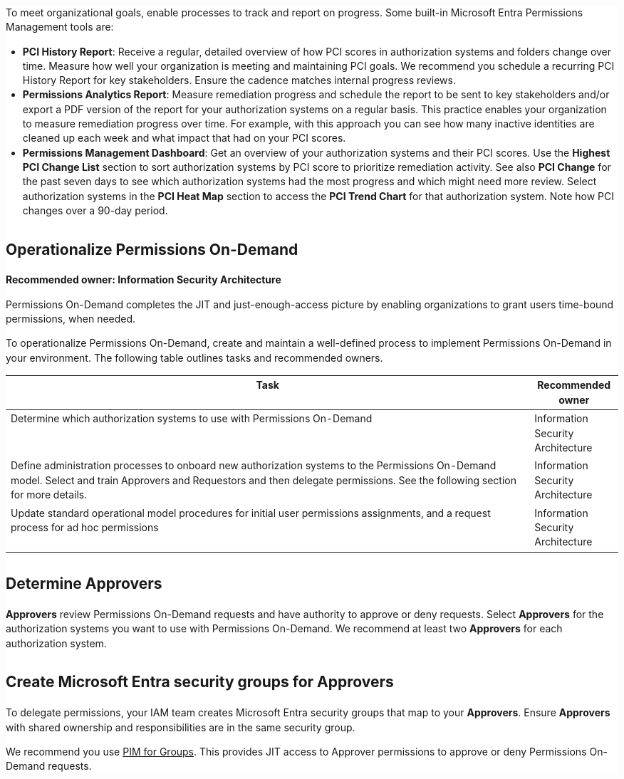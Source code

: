 To meet organizational goals, enable processes to track and report on progress. Some built-in Microsoft Entra Permissions Management tools are:

* **PCI History Report**: Receive a regular, detailed overview of how PCI scores in authorization systems and folders change over time. Measure how well your organization is meeting and maintaining PCI goals. We recommend you schedule a recurring PCI History Report for key stakeholders. Ensure the cadence matches internal progress reviews.
* **Permissions Analytics Report**: Measure remediation progress and schedule the report to be sent to key stakeholders and/or export a PDF version of the report for your authorization systems on a regular basis. This practice enables your organization to measure remediation progress over time. For example, with this approach you can see how many inactive identities are cleaned up each week and what impact that had on your PCI scores.
* **Permissions Management Dashboard**: Get an overview of your authorization systems and their PCI scores. Use the **Highest PCI Change List** section to sort authorization systems by PCI score to prioritize remediation activity. See also **PCI Change** for the past seven days to see which authorization systems had the most progress and which might need more review. Select authorization systems in the **PCI Heat Map** section to access the **PCI Trend Chart** for that authorization system. Note how PCI changes over a 90-day period.

## Operationalize Permissions On-Demand

**Recommended owner: Information Security Architecture**

Permissions On-Demand completes the JIT and just-enough-access picture by enabling organizations to grant users time-bound permissions, when needed.

To operationalize Permissions On-Demand, create and maintain a well-defined process to implement Permissions On-Demand in your environment. The following table outlines tasks and recommended owners.

|Task|Recommended owner|
|---|---|
|Determine which authorization systems to use with Permissions On-Demand|Information Security Architecture|
|Define administration processes to onboard new authorization systems to the Permissions On-Demand model. Select and train Approvers and Requestors and then delegate permissions. See the following section for more details.|Information Security Architecture|
|Update standard operational model procedures for initial user permissions assignments, and a request process for ad hoc permissions|Information Security Architecture|

## Determine Approvers

**Approvers** review Permissions On-Demand requests and have authority to approve or deny requests. Select **Approvers** for the authorization systems you want to use with Permissions On-Demand. We recommend at least two **Approvers** for each authorization system.

<a name='create-microsoft-entra-id-security-groups-for-approvers'></a>

## Create Microsoft Entra security groups for Approvers

To delegate permissions, your IAM team creates Microsoft Entra security groups that map to your **Approvers**. Ensure **Approvers** with shared ownership and responsibilities are in the same security group.

We recommend you use [PIM for Groups](~/id-governance/privileged-identity-management/concept-pim-for-groups.md). This provides JIT access to Approver permissions to approve or deny Permissions On-Demand requests.

